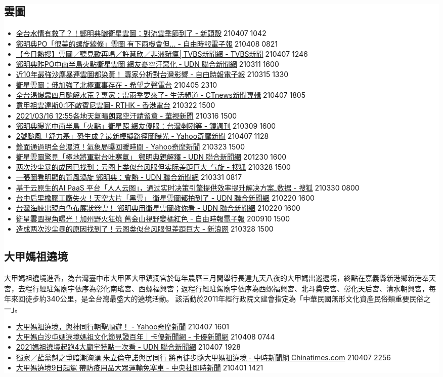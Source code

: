 ## 雲圖


- [全台水情有救了？！鄭明典曬衛星雲圖：對流雲季節到了 - 新頭殼](https://newtalk.tw/news/view/2021-04-07/559844 "全台水情有救了？！鄭明典曬衛星雲圖：對流雲季節到了 - 新頭殼") 210407 1042
- [鄭明典PO「很美的螺旋線條」雲圖 有下雨機會但... - 自由時報電子報](https://news.ltn.com.tw/news/life/breakingnews/3492950 "鄭明典PO「很美的螺旋線條」雲圖 有下雨機會但... - 自由時報電子報") 210408 0821
- [【今日熱搜】雲圖／聽見歌再唱／許慧欣／非洲豬瘟│TVBS新聞網 - TVBS新聞](https://news.tvbs.com.tw/life/1489430 "【今日熱搜】雲圖／聽見歌再唱／許慧欣／非洲豬瘟│TVBS新聞網 - TVBS新聞") 210407 1246
- [鄭明典昨PO中南半島火點衛星雲圖 網友憂空汙惡化 - UDN 聯合新聞網](https://udn.com/news/story/7266/5310473 "鄭明典昨PO中南半島火點衛星雲圖 網友憂空汙惡化 - UDN 聯合新聞網") 210311 1600
- [近10年最強沙塵暴連雲圖都染黃！ 專家分析對台灣影響 - 自由時報電子報](https://news.ltn.com.tw/news/world/breakingnews/3467184 "近10年最強沙塵暴連雲圖都染黃！ 專家分析對台灣影響 - 自由時報電子報") 210315 1330
- [衛星雲圖：俄加強了北極軍事存在 - 希望之聲電台](https://www.soundofhope.org/post/491753?lang=b5 "衛星雲圖：俄加強了北極軍事存在 - 希望之聲電台") 210405 2310
- [全台渴爆靠四月颱解水荒？專家：雷雨季要來了- 生活頻道 - CTnews新聞專輯](https://www.chinatimes.com/album/watershortage/20210407006614-262211 "全台渴爆靠四月颱解水荒？專家：雷雨季要來了- 生活頻道 - CTnews新聞專輯") 210407 1805
- [意甲祖雲達斯0:1不敵賓尼雲圖- RTHK - 香港電台](https://news.rthk.hk/rthk/ch/component/k2/1581774-20210322.htm "意甲祖雲達斯0:1不敵賓尼雲圖- RTHK - 香港電台") 210322 1500
- [2021/03/16 12:55各地天氣晴朗霧空汙請留意 - 華視新聞](https://news.cts.com.tw/cts/weather/202103/202103162034812.html "2021/03/16 12:55各地天氣晴朗霧空汙請留意 - 華視新聞") 210316 1500
- [鄭明典曝光中南半島「火點」衛星照 網友傻眼：台灣剉咧等 - 鏡週刊](https://www.mirrormedia.mg/story/20210310edi018/ "鄭明典曝光中南半島「火點」衛星照 網友傻眼：台灣剉咧等 - 鏡週刊") 210309 1600
- [2號颱風「舒力基」恐生成？最新模擬路徑圖曝光 - Yahoo奇摩新聞](https://tw.news.yahoo.com/2%E8%99%9F%E9%A2%B1%E9%A2%A8-%E8%88%92%E5%8A%9B%E5%9F%BA-%E6%81%90%E7%94%9F%E6%88%90-%E6%9C%80%E6%96%B0%E6%A8%A1%E6%93%AC%E8%B7%AF%E5%BE%91%E5%9C%96%E6%9B%9D%E5%85%89-032800443.html "2號颱風「舒力基」恐生成？最新模擬路徑圖曝光 - Yahoo奇摩新聞") 210407 1128
- [鋒面通過明全台濕涼！氣象局曝回暖時間 - Yahoo奇摩新聞](https://tw.news.yahoo.com/%E9%8B%92%E9%9D%A2%E9%80%9A%E9%81%8E%E6%98%8E%E5%85%A8%E5%8F%B0%E6%BF%95%E6%B6%BC-%E6%B0%A3%E8%B1%A1%E5%B1%80%E6%9B%9D%E5%9B%9E%E6%9A%96%E6%99%82%E9%96%93-101406248.html "鋒面通過明全台濕涼！氣象局曝回暖時間 - Yahoo奇摩新聞") 210323 1500
- [衛星雲圖驚見「極地將軍對台吐寒氣」 鄭明典親解釋 - UDN 聯合新聞網](https://udn.com/news/story/121902/5133255 "衛星雲圖驚見「極地將軍對台吐寒氣」 鄭明典親解釋 - UDN 聯合新聞網") 201230 1600
- [两次沙尘暴的成因已找到：云图上类似台风眼但实际差距巨大_气旋 - 搜狐](http://www.sohu.com/a/457729250_260616 "两次沙尘暴的成因已找到：云图上类似台风眼但实际差距巨大_气旋 - 搜狐") 210328 1500
- [一張圖看明顯的背風渦旋 鄭明典：會熱 - UDN 聯合新聞網](https://udn.com/news/story/7266/5355704 "一張圖看明顯的背風渦旋 鄭明典：會熱 - UDN 聯合新聞網") 210331 0817
- [基于云原生的AI PaaS 平台「人人云图」，通过实时决策引擎提供效率提升解决方案_数据 - 搜狐](http://www.sohu.com/a/457978036_114778 "基于云原生的AI PaaS 平台「人人云图」，通过实时决策引擎提供效率提升解决方案_数据 - 搜狐") 210330 0800
- [台中后里橡膠工廠失火！天空大片「黑雲」 衛星雲圖都拍到了 - UDN 聯合新聞網](https://udn.com/news/story/7266/5262940 "台中后里橡膠工廠失火！天空大片「黑雲」 衛星雲圖都拍到了 - UDN 聯合新聞網") 210220 1600
- [台灣海峽出現白色布簾狀卷雲！ 鄭明典用衛星雲圖教你看 - UDN 聯合新聞網](https://udn.com/news/story/7266/5262848 "台灣海峽出現白色布簾狀卷雲！ 鄭明典用衛星雲圖教你看 - UDN 聯合新聞網") 210220 1600
- [衛星雲圖視角曝光！加州野火狂燒 舊金山視野變橘紅色 - 自由時報電子報](https://news.ltn.com.tw/news/world/breakingnews/3287811 "衛星雲圖視角曝光！加州野火狂燒 舊金山視野變橘紅色 - 自由時報電子報") 200910 1500
- [造成两次沙尘暴的原因找到了！云图类似台风眼但差距巨大 - 新浪网](http://news.sina.com.cn/s/2021-03-28/doc-ikkntiam9679799.shtml "造成两次沙尘暴的原因找到了！云图类似台风眼但差距巨大 - 新浪网") 210328 1500

## 大甲媽祖遶境

大甲媽祖遶境進香，為台灣臺中市大甲區大甲鎮瀾宮於每年農曆三月間舉行長達九天八夜的大甲媽出巡遶境，終點在嘉義縣新港鄉新港奉天宮，去程行經駐駕廟宇依序為彰化南瑤宮、西螺福興宮；返程行經駐駕廟宇依序為西螺福興宮、北斗奠安宮、彰化天后宮、清水朝興宮，每年來回徒步約340公里，是全台灣最盛大的遶境活動。
該活動於2011年經行政院文建會指定為「中華民國無形文化資產民俗類重要民俗之一」。
- [大甲媽祖遶境，與神同行朝聖順遊！ - Yahoo奇摩新聞](https://tw.yahoo.com/travel/%E5%A4%A7%E7%94%B2%E5%AA%BD%E7%A5%96%E9%81%B6%E5%A2%83%EF%BC%8C%E8%88%87%E7%A5%9E%E5%90%8C%E8%A1%8C%E6%9C%9D%E8%81%96%E9%A0%86%E9%81%8A%EF%BC%81-231100734.html "大甲媽祖遶境，與神同行朝聖順遊！ - Yahoo奇摩新聞") 210407 1601
- [大甲媽白沙屯媽遶境媽祖文化節見證百年｜卡優新聞網 - 卡優新聞網](https://www.cardu.com.tw/news/detail.php?43006 "大甲媽白沙屯媽遶境媽祖文化節見證百年｜卡優新聞網 - 卡優新聞網") 210408 0744
- [2021媽祖遶境起跑4大廟宇特點一次看 - UDN 聯合新聞網](https://topic.udn.com/event/temple "2021媽祖遶境起跑4大廟宇特點一次看 - UDN 聯合新聞網") 210407 1928
- [獨家／藍黨魁之爭暗潮洶湧 朱立倫守諾與民同行 將再徒步隨大甲媽祖遶境 - 中時新聞網 Chinatimes.com](https://www.chinatimes.com/realtimenews/20210407007237-260407 "獨家／藍黨魁之爭暗潮洶湧 朱立倫守諾與民同行 將再徒步隨大甲媽祖遶境 - 中時新聞網 Chinatimes.com") 210407 2256
- [大甲媽遶境9日起駕 帶防疫用品大眾運輸免塞車 - 中央社即時新聞](https://www.cna.com.tw/news/ahel/202104010179.aspx "大甲媽遶境9日起駕 帶防疫用品大眾運輸免塞車 - 中央社即時新聞") 210401 1421